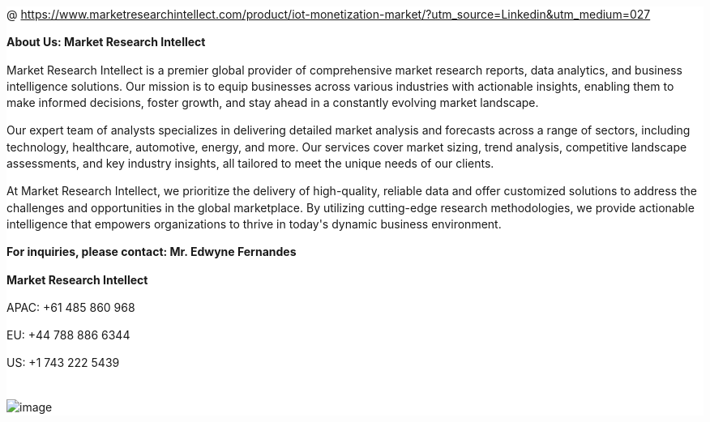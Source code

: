 @</strong>&nbsp;<a href="https://www.marketresearchintellect.com/product/iot-monetization-market/?utm_source=Linkedin&utm_medium=027">https://www.marketresearchintellect.com/product/iot-monetization-market/?utm_source=Linkedin&utm_medium=027</a></span></p><p><strong>About Us: Market Research Intellect</strong></p><p>Market Research Intellect is a premier global provider of comprehensive market research reports, data analytics, and business intelligence solutions. Our mission is to equip businesses across various industries with actionable insights, enabling them to make informed decisions, foster growth, and stay ahead in a constantly evolving market landscape.</p><p>Our expert team of analysts specializes in delivering detailed market analysis and forecasts across a range of sectors, including technology, healthcare, automotive, energy, and more. Our services cover market sizing, trend analysis, competitive landscape assessments, and key industry insights, all tailored to meet the unique needs of our clients.</p><p>At Market Research Intellect, we prioritize the delivery of high-quality, reliable data and offer customized solutions to address the challenges and opportunities in the global marketplace. By utilizing cutting-edge research methodologies, we provide actionable intelligence that empowers organizations to thrive in today's dynamic business environment.</p><p><strong>For inquiries, please contact: Mr. Edwyne Fernandes</strong></p><p><strong>Market Research Intellect</strong></p><p>APAC: +61 485 860 968</p><p>EU: +44 788 886 6344</p><p>US: +1 743 222 5439</p></div><div class="article-main__content" data-test-id="publishing-text-block">&nbsp;</div>
![image](https://github.com/user-attachments/assets/e21e7312-dda1-4bdc-b310-52670b64bbdb)
